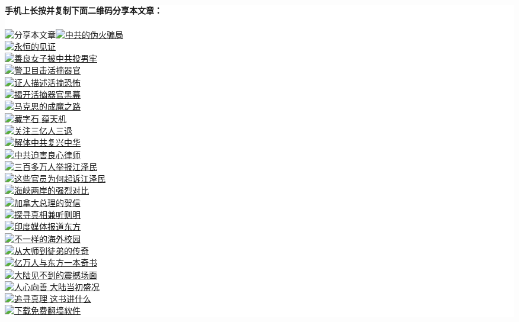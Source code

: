 <strong>手机上长按并复制下面二维码分享本文章：</strong><br><br><img src="https://chart.apis.google.com/chart?cht=qr&chs=240x240&choe=UTF-8&chld=M|2&chl=https://github.com/ofwhjp3411/djy/blob/master/gb/7/2/15/n1623702.md%231" title="分享本文章"></td><td VALIGN=TOP><a href="https://github.com/ofwhjp3411/djy/blob/master/gb/16/1/21/n4622075.md?dfh#1" target="_blank"><img src="https://raw.githubusercontent.com/ofwhjp3411/djy/master/gb/300/wei-f1.jpg" title="中共的伪火骗局"  alt="中共的伪火骗局"></a><br><a href="https://github.com/ofwhjp3411/www/blob/master/README.md?dfh#9" target="_blank"><img src="https://raw.githubusercontent.com/ofwhjp3411/djy/master/gb/300/yong-h.jpg" title="永恒的见证"  alt="永恒的见证"></a><br><a href="https://github.com/ofwhjp3411/djy/blob/master/gb/13/9/29/n3974789.md?dfh#1" target="_blank"><img src="https://raw.githubusercontent.com/ofwhjp3411/djy/master/gb/300/shang-lnz.jpg" title="善良女子被中共投男牢"  alt="善良女子被中共投男牢"></a><br><a href="https://github.com/ofwhjp3411/djy/blob/master/gb/16/3/16/n4663449.md?dfh#1" target="_blank"><img src="https://raw.githubusercontent.com/ofwhjp3411/djy/master/gb/300/huo-z3.jpg" title="警卫目击活摘器官"  alt="警卫目击活摘器官"></a><br><a href="https://github.com/ofwhjp3411/djy/blob/master/gb/16/8/7/n8177641.md?dfh#1" target="_blank"><img src="https://raw.githubusercontent.com/ofwhjp3411/djy/master/gb/300/huo-z4.jpg" title="证人描述活摘恐怖"  alt="证人描述活摘恐怖"></a><br><a href="https://github.com/ofwhjp3411/djy/blob/master/gb/10/4/19/n2881569.md?dfh#1" target="_blank"><img src="https://raw.githubusercontent.com/ofwhjp3411/djy/master/gb/300/huo-z1.jpg" title="揭开活摘器官黑幕"  alt="揭开活摘器官黑幕"></a><br><a href="https://github.com/ofwhjp3411/djy/blob/master/gb/10/11/7/n3077476.md?dfh#1" target="_blank"><img src="https://raw.githubusercontent.com/ofwhjp3411/djy/master/gb/300/ma-ks.jpg" title="马克思的成魔之路"  alt="马克思的成魔之路"></a><br><a href="https://github.com/ofwhjp3411/djy/blob/master/gb/14/6/9/n4173977.md?dfh#1" target="_blank"><img src="https://raw.githubusercontent.com/ofwhjp3411/djy/master/gb/300/chang-zs.jpg" title="藏字石 蕴天机"  alt="藏字石 蕴天机"></a><br><a href="https://github.com/ofwhjp3411/djy/blob/master/gb/18/5/10/n10381511.md?dfh#1" target="_blank"><img src="https://raw.githubusercontent.com/ofwhjp3411/djy/master/gb/300/st1.jpg" title="关注三亿人三退"  alt="关注三亿人三退"></a><br><a href="https://github.com/ofwhjp3411/djy/blob/master/gb/18/3/21/n10237682.md?dfh#1" target="_blank"><img src="https://raw.githubusercontent.com/ofwhjp3411/djy/master/gb/300/jie-t.jpg" title="解体中共复兴中华"  alt="解体中共复兴中华"></a><br><a href="https://github.com/ofwhjp3411/djy/blob/master/gb/9/2/9/n2422991.md?dfh#1" target="_blank"><img src="https://raw.githubusercontent.com/ofwhjp3411/djy/master/gb/300/gao-zs.jpg" title="中共迫害良心律师"  alt="中共迫害良心律师"></a><br><a href="https://github.com/ofwhjp3411/djy/blob/master/gb/18/12/9/n10900044.md?dfh#1" target="_blank"><img src="https://raw.githubusercontent.com/ofwhjp3411/djy/master/gb/300/sj1.jpg" title="三百多万人举报江泽民"  alt="三百多万人举报江泽民"></a><br><a href="https://github.com/ofwhjp3411/djy/blob/master/gb/18/8/28/n10672014.md?dfh#1" target="_blank"><img src="https://raw.githubusercontent.com/ofwhjp3411/djy/master/gb/300/sj2.jpg" title="这些官员为何起诉江泽民"  alt="这些官员为何起诉江泽民"></a><br><a href="https://github.com/ofwhjp3411/djy/blob/master/gb/8/12/18/n2367165.md?dfh#1" target="_blank"><img src="https://raw.githubusercontent.com/ofwhjp3411/djy/master/gb/300/liangan.jpg" title="海峡两岸的强烈对比"  alt="海峡两岸的强烈对比"></a><br><a href="https://github.com/ofwhjp3411/djy/blob/master/gb/15/12/10/n4593139.md?dfh#1" target="_blank"><img src="https://raw.githubusercontent.com/ofwhjp3411/djy/master/gb/300/jia-ndzl.jpg" title="加拿大总理的贺信"  alt="加拿大总理的贺信"></a><br><a href="https://github.com/ofwhjp3411/djy/blob/master/gb/11/6/17/n3289382.md?dfh#1" target="_blank"><img src="https://raw.githubusercontent.com/ofwhjp3411/djy/master/gb/300/xiao-wd.jpg" title="探寻真相兼听则明"  alt="探寻真相兼听则明"></a><br><a href="https://github.com/ofwhjp3411/djy/blob/master/gb/18/10/27/n10812623.md?dfh#1" target="_blank"><img src="https://raw.githubusercontent.com/ofwhjp3411/djy/master/gb/300/yindu.jpg" title="印度媒体报道东方"  alt="印度媒体报道东方"></a><br><a href="https://github.com/ofwhjp3411/djy/blob/master/gb/18/6/9/n10469652.md?dfh#1" target="_blank"><img src="https://raw.githubusercontent.com/ofwhjp3411/djy/master/gb/300/xie-j.jpg" title="不一样的海外校园"  alt="不一样的海外校园"></a><br><a href="https://github.com/ofwhjp3411/djy/blob/master/gb/7/4/5/n1669415.md?dfh#1" target="_blank"><img src="https://raw.githubusercontent.com/ofwhjp3411/djy/master/gb/300/li-up.jpg" title="从大师到徒弟的传奇"  alt="从大师到徒弟的传奇"></a><br><a href="https://github.com/ofwhjp3411/djy/blob/master/gb/17/5/26/n9191512.md?dfh#1" target="_blank"><img src="https://raw.githubusercontent.com/ofwhjp3411/djy/master/gb/300/zfl2.jpg" title="亿万人与东方一本奇书"  alt="亿万人与东方一本奇书"></a><br><a href="https://github.com/ofwhjp3411/djy/blob/master/gb/13/11/27/n4020290.md?dfh#1" target="_blank"><img src="https://raw.githubusercontent.com/ofwhjp3411/djy/master/gb/300/zhen-h.jpg" title="大陆见不到的震撼场面"  alt="大陆见不到的震撼场面"></a><br><a href="https://github.com/ofwhjp3411/djy/blob/master/gb/15/7/17/n4482910.md?dfh#1" target="_blank"><img src="https://raw.githubusercontent.com/ofwhjp3411/djy/master/gb/300/dalu-sk.jpg" title="人心向善 大陆当初盛况"  alt="人心向善 大陆当初盛况"></a><br><a href="https://github.com/ofwhjp3411/djy/blob/master/gb/19/1/5/n10955468.md?dfh#1" target="_blank"><img src="https://raw.githubusercontent.com/ofwhjp3411/djy/master/gb/300/zfl1.jpg" title="追寻真理 这书讲什么"  alt="追寻真理 这书讲什么"></a><br><a href="https://github.com/ofwhjp3411/www/blob/master/README.md?dfh#1" target="_blank"><img src="https://raw.githubusercontent.com/ofwhjp3411/djy/master/gb/300/fq1.jpg" title="下载免费翻墙软件"  alt="下载免费翻墙软件"></a><br></td></tr></table>
